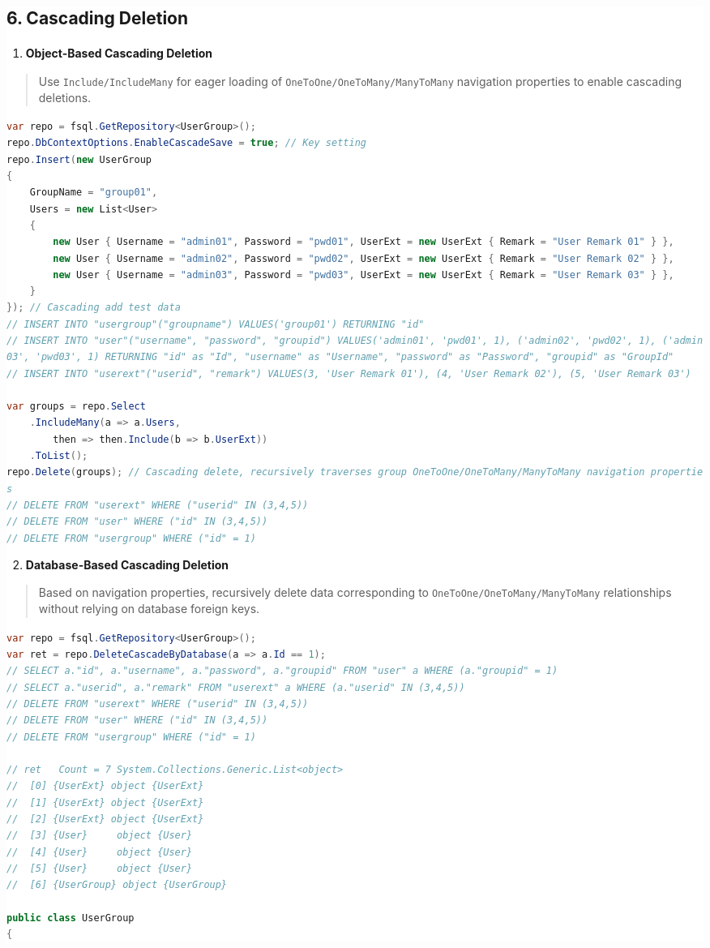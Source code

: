 ## 6. Cascading Deletion

1. **Object-Based Cascading Deletion**

> Use `Include/IncludeMany` for eager loading of `OneToOne/OneToMany/ManyToMany` navigation properties to enable cascading deletions.

```csharp
var repo = fsql.GetRepository<UserGroup>();
repo.DbContextOptions.EnableCascadeSave = true; // Key setting
repo.Insert(new UserGroup
{
    GroupName = "group01",
    Users = new List<User>
    {
        new User { Username = "admin01", Password = "pwd01", UserExt = new UserExt { Remark = "User Remark 01" } },
        new User { Username = "admin02", Password = "pwd02", UserExt = new UserExt { Remark = "User Remark 02" } },
        new User { Username = "admin03", Password = "pwd03", UserExt = new UserExt { Remark = "User Remark 03" } },
    }
}); // Cascading add test data
// INSERT INTO "usergroup"("groupname") VALUES('group01') RETURNING "id"
// INSERT INTO "user"("username", "password", "groupid") VALUES('admin01', 'pwd01', 1), ('admin02', 'pwd02', 1), ('admin03', 'pwd03', 1) RETURNING "id" as "Id", "username" as "Username", "password" as "Password", "groupid" as "GroupId"
// INSERT INTO "userext"("userid", "remark") VALUES(3, 'User Remark 01'), (4, 'User Remark 02'), (5, 'User Remark 03')

var groups = repo.Select
    .IncludeMany(a => a.Users,
        then => then.Include(b => b.UserExt))
    .ToList();
repo.Delete(groups); // Cascading delete, recursively traverses group OneToOne/OneToMany/ManyToMany navigation properties
// DELETE FROM "userext" WHERE ("userid" IN (3,4,5))
// DELETE FROM "user" WHERE ("id" IN (3,4,5))
// DELETE FROM "usergroup" WHERE ("id" = 1)
```

2. **Database-Based Cascading Deletion**

> Based on navigation properties, recursively delete data corresponding to `OneToOne/OneToMany/ManyToMany` relationships without relying on database foreign keys.

```csharp
var repo = fsql.GetRepository<UserGroup>();
var ret = repo.DeleteCascadeByDatabase(a => a.Id == 1);
// SELECT a."id", a."username", a."password", a."groupid" FROM "user" a WHERE (a."groupid" = 1)
// SELECT a."userid", a."remark" FROM "userext" a WHERE (a."userid" IN (3,4,5))
// DELETE FROM "userext" WHERE ("userid" IN (3,4,5))
// DELETE FROM "user" WHERE ("id" IN (3,4,5))
// DELETE FROM "usergroup" WHERE ("id" = 1)

// ret   Count = 7 System.Collections.Generic.List<object>
//  [0] {UserExt} object {UserExt}
//  [1] {UserExt} object {UserExt}
//  [2] {UserExt} object {UserExt}
//  [3] {User}     object {User}
//  [4] {User}     object {User}
//  [5] {User}     object {User}
//  [6] {UserGroup} object {UserGroup}

public class UserGroup
{
```